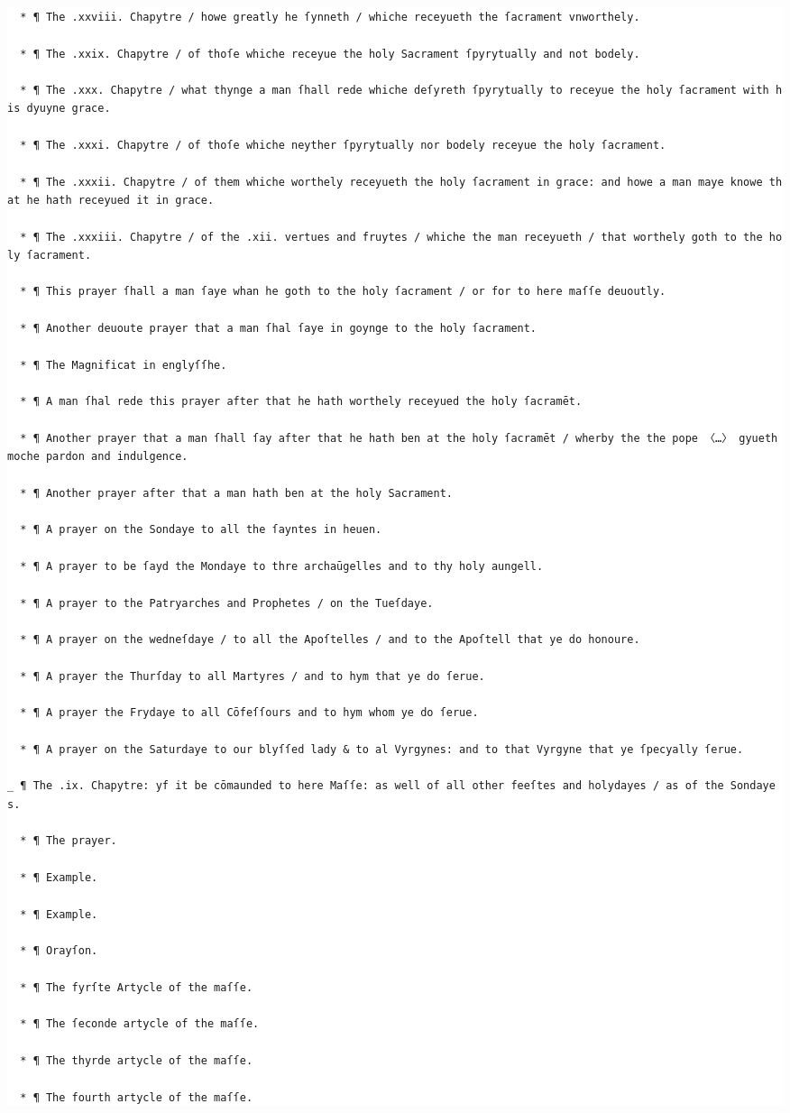       * ¶ The .xxviii. Chapytre / howe greatly he ſynneth / whiche receyueth the ſacrament vnworthely.

      * ¶ The .xxix. Chapytre / of thoſe whiche receyue the holy Sacrament ſpyrytually and not bodely.

      * ¶ The .xxx. Chapytre / what thynge a man ſhall rede whiche deſyreth ſpyrytually to receyue the holy ſacrament with his dyuyne grace.

      * ¶ The .xxxi. Chapytre / of thoſe whiche neyther ſpyrytually nor bodely receyue the holy ſacrament.

      * ¶ The .xxxii. Chapytre / of them whiche worthely receyueth the holy ſacrament in grace: and howe a man maye knowe that he hath receyued it in grace.

      * ¶ The .xxxiii. Chapytre / of the .xii. vertues and fruytes / whiche the man receyueth / that worthely goth to the holy ſacrament.

      * ¶ This prayer ſhall a man ſaye whan he goth to the holy ſacrament / or for to here maſſe deuoutly.

      * ¶ Another deuoute prayer that a man ſhal ſaye in goynge to the holy ſacrament.

      * ¶ The Magnificat in englyſſhe.

      * ¶ A man ſhal rede this prayer after that he hath worthely receyued the holy ſacramēt.

      * ¶ Another prayer that a man ſhall ſay after that he hath ben at the holy ſacramēt / wherby the the pope 〈…〉 gyueth moche pardon and indulgence.

      * ¶ Another prayer after that a man hath ben at the holy Sacrament.

      * ¶ A prayer on the Sondaye to all the ſayntes in heuen.

      * ¶ A prayer to be ſayd the Mondaye to thre archaūgelles and to thy holy aungell.

      * ¶ A prayer to the Patryarches and Prophetes / on the Tueſdaye.

      * ¶ A prayer on the wedneſdaye / to all the Apoſtelles / and to the Apoſtell that ye do honoure.

      * ¶ A prayer the Thurſday to all Martyres / and to hym that ye do ſerue.

      * ¶ A prayer the Frydaye to all Cōfeſſours and to hym whom ye do ſerue.

      * ¶ A prayer on the Saturdaye to our blyſſed lady & to al Vyrgynes: and to that Vyrgyne that ye ſpecyally ſerue.

    _ ¶ The .ix. Chapytre: yf it be cōmaunded to here Maſſe: as well of all other feeſtes and holydayes / as of the Sondayes.

      * ¶ The prayer.

      * ¶ Example.

      * ¶ Example.

      * ¶ Orayſon.

      * ¶ The fyrſte Artycle of the maſſe.

      * ¶ The ſeconde artycle of the maſſe.

      * ¶ The thyrde artycle of the maſſe.

      * ¶ The fourth artycle of the maſſe.
